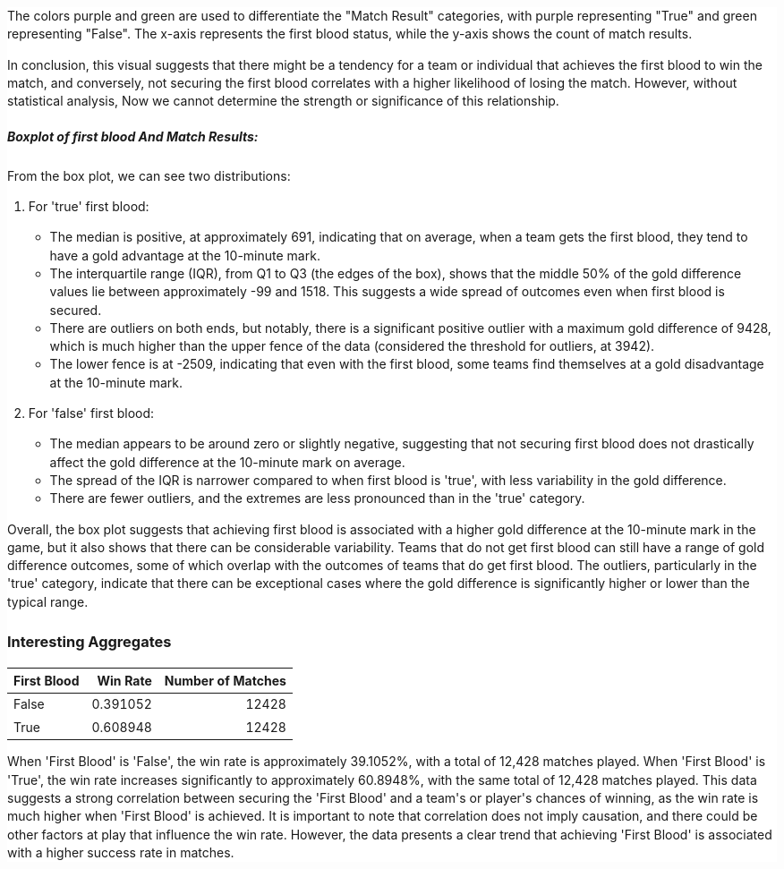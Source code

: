 The colors purple and green are used to differentiate the "Match Result" categories, with purple representing "True" and green representing "False". The x-axis represents the first blood status, while the y-axis shows the count of match results.

In conclusion, this visual suggests that there might be a tendency for a team or individual that achieves the first blood to win the match, and conversely, not securing the first blood correlates with a higher likelihood of losing the match. However, without statistical analysis, Now we cannot determine the strength or significance of this relationship.

##### Boxplot of first blood And Match Results:
<iframe src="assets/firstblood_golddiffat10.html" width=800 height=600 frameBorder=0></iframe>
From the box plot, we can see two distributions:

1. For 'true' first blood:
   - The median is positive, at approximately 691, indicating that on average, when a team gets the first blood, they tend to have a gold advantage at the 10-minute mark.
   - The interquartile range (IQR), from Q1 to Q3 (the edges of the box), shows that the middle 50% of the gold difference values lie between approximately -99 and 1518. This suggests a wide spread of outcomes even when first blood is secured.
   - There are outliers on both ends, but notably, there is a significant positive outlier with a maximum gold difference of 9428, which is much higher than the upper fence of the data (considered the threshold for outliers, at 3942).
   - The lower fence is at -2509, indicating that even with the first blood, some teams find themselves at a gold disadvantage at the 10-minute mark.

2. For 'false' first blood:
   - The median appears to be around zero or slightly negative, suggesting that not securing first blood does not drastically affect the gold difference at the 10-minute mark on average.
   - The spread of the IQR is narrower compared to when first blood is 'true', with less variability in the gold difference.
   - There are fewer outliers, and the extremes are less pronounced than in the 'true' category.

Overall, the box plot suggests that achieving first blood is associated with a higher gold difference at the 10-minute mark in the game, but it also shows that there can be considerable variability. Teams that do not get first blood can still have a range of gold difference outcomes, some of which overlap with the outcomes of teams that do get first blood. The outliers, particularly in the 'true' category, indicate that there can be exceptional cases where the gold difference is significantly higher or lower than the typical range.

### Interesting Aggregates

| First Blood   |   Win Rate |   Number of Matches |
|:-----------------------|-----------:|--------------------:|
| False                  |   0.391052 |               12428 |
| True                   |   0.608948 |               12428 |


When 'First Blood' is 'False', the win rate is approximately 39.1052%, with a total of 12,428 matches played.
When 'First Blood' is 'True', the win rate increases significantly to approximately 60.8948%, with the same total of 12,428 matches played.
This data suggests a strong correlation between securing the 'First Blood' and a team's or player's chances of winning, as the win rate is much higher when 'First Blood' is achieved. It is important to note that correlation does not imply causation, and there could be other factors at play that influence the win rate. However, the data presents a clear trend that achieving 'First Blood' is associated with a higher success rate in matches.

